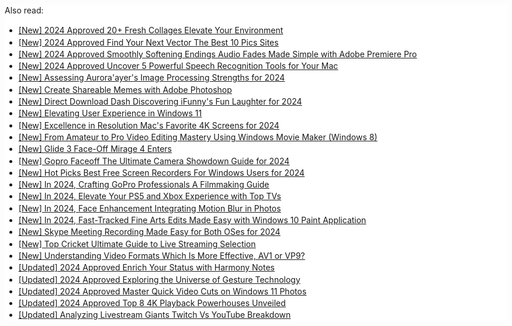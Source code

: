 




<span class="atpl-alsoreadstyle">Also read:</span>
<div><ul>
<li><a href="https://fox-friendly.techidaily.com/new-2024-approved-20plus-fresh-collages-elevate-your-environment/"><u>[New] 2024 Approved  20+ Fresh Collages  Elevate Your Environment</u></a></li>
<li><a href="https://fox-friendly.techidaily.com/new-2024-approved-find-your-next-vector-the-best-10-pics-sites/"><u>[New] 2024 Approved  Find Your Next Vector  The Best 10 Pics Sites</u></a></li>
<li><a href="https://fox-friendly.techidaily.com/new-2024-approved-smoothly-softening-endings-audio-fades-made-simple-with-adobe-premiere-pro/"><u>[New] 2024 Approved  Smoothly Softening Endings  Audio Fades Made Simple with Adobe Premiere Pro</u></a></li>
<li><a href="https://fox-friendly.techidaily.com/new-2024-approved-uncover-5-powerful-speech-recognition-tools-for-your-mac/"><u>[New] 2024 Approved  Uncover 5 Powerful Speech Recognition Tools for Your Mac</u></a></li>
<li><a href="https://fox-friendly.techidaily.com/new-assessing-auroraayers-image-processing-strengths-for-2024/"><u>[New] Assessing Aurora'ayer's Image Processing Strengths for 2024</u></a></li>
<li><a href="https://extra-tips.techidaily.com/new-create-shareable-memes-with-adobe-photoshop/"><u>[New] Create Shareable Memes with Adobe Photoshop</u></a></li>
<li><a href="https://fox-friendly.techidaily.com/new-direct-download-dash-discovering-ifunnys-fun-laughter-for-2024/"><u>[New] Direct Download Dash  Discovering iFunny's Fun Laughter for 2024</u></a></li>
<li><a href="https://fox-friendly.techidaily.com/new-elevating-user-experience-in-windows-11/"><u>[New] Elevating User Experience in Windows 11</u></a></li>
<li><a href="https://fox-friendly.techidaily.com/new-excellence-in-resolution-macs-favorite-4k-screens-for-2024/"><u>[New] Excellence in Resolution  Mac's Favorite 4K Screens for 2024</u></a></li>
<li><a href="https://fox-friendly.techidaily.com/new-from-amateur-to-pro-video-editing-mastery-using-windows-movie-maker-windows-8/"><u>[New] From Amateur to Pro  Video Editing Mastery Using Windows Movie Maker (Windows 8)</u></a></li>
<li><a href="https://fox-friendly.techidaily.com/new-glide-3-face-off-mirage-4-enters/"><u>[New] Glide 3 Face-Off  Mirage 4 Enters</u></a></li>
<li><a href="https://fox-friendly.techidaily.com/new-gopro-faceoff-the-ultimate-camera-showdown-guide-for-2024/"><u>[New] Gopro Faceoff  The Ultimate Camera Showdown Guide for 2024</u></a></li>
<li><a href="https://fox-friendly.techidaily.com/new-hot-picks-best-free-screen-recorders-for-windows-users-for-2024/"><u>[New] Hot Picks  Best Free Screen Recorders For Windows Users for 2024</u></a></li>
<li><a href="https://fox-friendly.techidaily.com/new-in-2024-crafting-gopro-professionals-a-filmmaking-guide/"><u>[New] In 2024, Crafting GoPro Professionals  A Filmmaking Guide</u></a></li>
<li><a href="https://fox-friendly.techidaily.com/new-in-2024-elevate-your-ps5-and-xbox-experience-with-top-tvs/"><u>[New] In 2024, Elevate Your PS5 and Xbox Experience with Top TVs</u></a></li>
<li><a href="https://fox-friendly.techidaily.com/new-in-2024-face-enhancement-integrating-motion-blur-in-photos/"><u>[New] In 2024, Face Enhancement  Integrating Motion Blur in Photos</u></a></li>
<li><a href="https://fox-friendly.techidaily.com/new-in-2024-fast-tracked-fine-arts-edits-made-easy-with-windows-10-paint-application/"><u>[New] In 2024, Fast-Tracked Fine Arts  Edits Made Easy with Windows 10 Paint Application</u></a></li>
<li><a href="https://on-screen-recording.techidaily.com/new-skype-meeting-recording-made-easy-for-both-oses-for-2024/"><u>[New] Skype Meeting Recording Made Easy for Both OSes for 2024</u></a></li>
<li><a href="https://fox-friendly.techidaily.com/new-top-cricket-ultimate-guide-to-live-streaming-selection/"><u>[New] Top Cricket  Ultimate Guide to Live Streaming Selection</u></a></li>
<li><a href="https://fox-friendly.techidaily.com/new-understanding-video-formats-which-is-more-effective-av1-or-vp9/"><u>[New] Understanding Video Formats  Which Is More Effective, AV1 or VP9?</u></a></li>
<li><a href="https://fox-friendly.techidaily.com/updated-2024-approved-enrich-your-status-with-harmony-notes/"><u>[Updated] 2024 Approved  Enrich Your Status with Harmony Notes</u></a></li>
<li><a href="https://fox-friendly.techidaily.com/updated-2024-approved-exploring-the-universe-of-gesture-technology/"><u>[Updated] 2024 Approved  Exploring the Universe of Gesture Technology</u></a></li>
<li><a href="https://fox-friendly.techidaily.com/updated-2024-approved-master-quick-video-cuts-on-windows-11-photos/"><u>[Updated] 2024 Approved  Master Quick Video Cuts on Windows 11 Photos</u></a></li>
<li><a href="https://fox-friendly.techidaily.com/updated-2024-approved-top-8-4k-playback-powerhouses-unveiled/"><u>[Updated] 2024 Approved  Top 8 4K Playback Powerhouses Unveiled</u></a></li>
<li><a href="https://fox-friendly.techidaily.com/updated-analyzing-livestream-giants-twitch-vs-youtube-breakdown/"><u>[Updated] Analyzing Livestream Giants  Twitch Vs YouTube Breakdown</u></a></li>